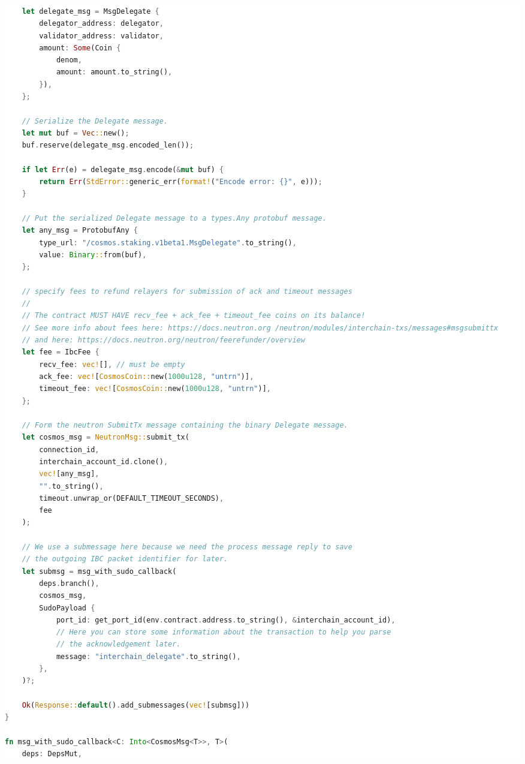 ```rust
    let delegate_msg = MsgDelegate {
        delegator_address: delegator,
        validator_address: validator,
        amount: Some(Coin {
            denom,
            amount: amount.to_string(),
        }),
    };

    // Serialize the Delegate message. 
    let mut buf = Vec::new();
    buf.reserve(delegate_msg.encoded_len());

    if let Err(e) = delegate_msg.encode(&mut buf) {
        return Err(StdError::generic_err(format!("Encode error: {}", e)));
    }

    // Put the serialized Delegate message to a types.Any protobuf message.
    let any_msg = ProtobufAny {
        type_url: "/cosmos.staking.v1beta1.MsgDelegate".to_string(),
        value: Binary::from(buf),
    };

    // specify fees to refund relayers for submission of ack and timeout messages
    //
    // The contract MUST HAVE recv_fee + ack_fee + timeout_fee coins on its balance!
    // See more info about fees here: https://docs.neutron.org /neutron/modules/interchain-txs/messages#msgsubmittx
    // and here: https://docs.neutron.org/neutron/feerefunder/overview
    let fee = IbcFee {
        recv_fee: vec![], // must be empty
        ack_fee: vec![CosmosCoin::new(1000u128, "untrn")],
        timeout_fee: vec![CosmosCoin::new(1000u128, "untrn")],
    };

    // Form the neutron SubmitTx message containing the binary Delegate message.
    let cosmos_msg = NeutronMsg::submit_tx(
        connection_id,
        interchain_account_id.clone(),
        vec![any_msg],
        "".to_string(),
        timeout.unwrap_or(DEFAULT_TIMEOUT_SECONDS),
        fee
    );

    // We use a submessage here because we need the process message reply to save
    // the outgoing IBC packet identifier for later.
    let submsg = msg_with_sudo_callback(
        deps.branch(),
        cosmos_msg,
        SudoPayload {
            port_id: get_port_id(env.contract.address.to_string(), &interchain_account_id),
            // Here you can store some information about the transaction to help you parse
            // the acknowledgement later.
            message: "interchain_delegate".to_string(),  
        },
    )?;

    Ok(Response::default().add_submessages(vec![submsg]))
}

fn msg_with_sudo_callback<C: Into<CosmosMsg<T>>, T>(
    deps: DepsMut,
```